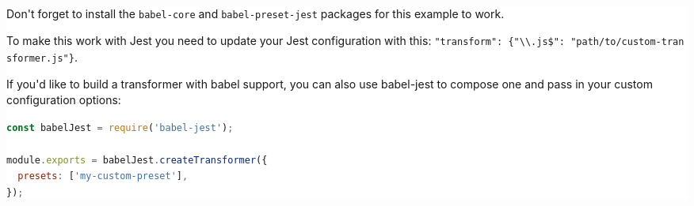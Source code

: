 Don't forget to install the `babel-core` and `babel-preset-jest` packages for this example to work.

To make this work with Jest you need to update your Jest configuration with this: `"transform": {"\\.js$": "path/to/custom-transformer.js"}`.

If you'd like to build a transformer with babel support, you can also use babel-jest to compose one and pass in your custom configuration options:

```javascript
const babelJest = require('babel-jest');

module.exports = babelJest.createTransformer({
  presets: ['my-custom-preset'],
});
```
